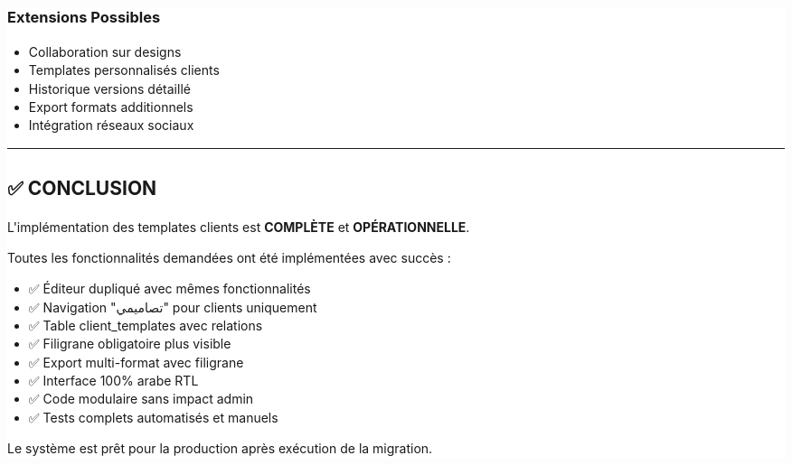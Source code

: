 ### Extensions Possibles
- Collaboration sur designs
- Templates personnalisés clients
- Historique versions détaillé
- Export formats additionnels
- Intégration réseaux sociaux

---

## ✅ CONCLUSION

L'implémentation des templates clients est **COMPLÈTE** et **OPÉRATIONNELLE**.

Toutes les fonctionnalités demandées ont été implémentées avec succès :
- ✅ Éditeur dupliqué avec mêmes fonctionnalités
- ✅ Navigation "تصاميمي" pour clients uniquement
- ✅ Table client_templates avec relations
- ✅ Filigrane obligatoire plus visible
- ✅ Export multi-format avec filigrane
- ✅ Interface 100% arabe RTL
- ✅ Code modulaire sans impact admin
- ✅ Tests complets automatisés et manuels

Le système est prêt pour la production après exécution de la migration.
